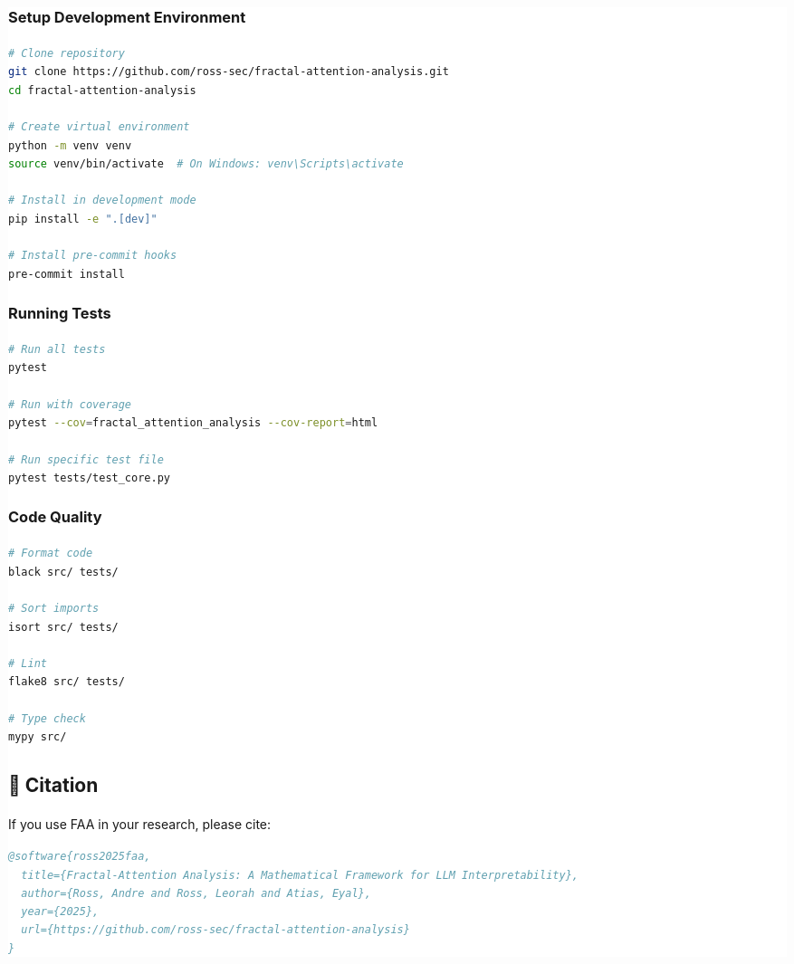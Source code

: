 ### Setup Development Environment

```bash
# Clone repository
git clone https://github.com/ross-sec/fractal-attention-analysis.git
cd fractal-attention-analysis

# Create virtual environment
python -m venv venv
source venv/bin/activate  # On Windows: venv\Scripts\activate

# Install in development mode
pip install -e ".[dev]"

# Install pre-commit hooks
pre-commit install
```

### Running Tests

```bash
# Run all tests
pytest

# Run with coverage
pytest --cov=fractal_attention_analysis --cov-report=html

# Run specific test file
pytest tests/test_core.py
```

### Code Quality

```bash
# Format code
black src/ tests/

# Sort imports
isort src/ tests/

# Lint
flake8 src/ tests/

# Type check
mypy src/
```

## 📖 Citation

If you use FAA in your research, please cite:

```bibtex
@software{ross2025faa,
  title={Fractal-Attention Analysis: A Mathematical Framework for LLM Interpretability},
  author={Ross, Andre and Ross, Leorah and Atias, Eyal},
  year={2025},
  url={https://github.com/ross-sec/fractal-attention-analysis}
}
```
